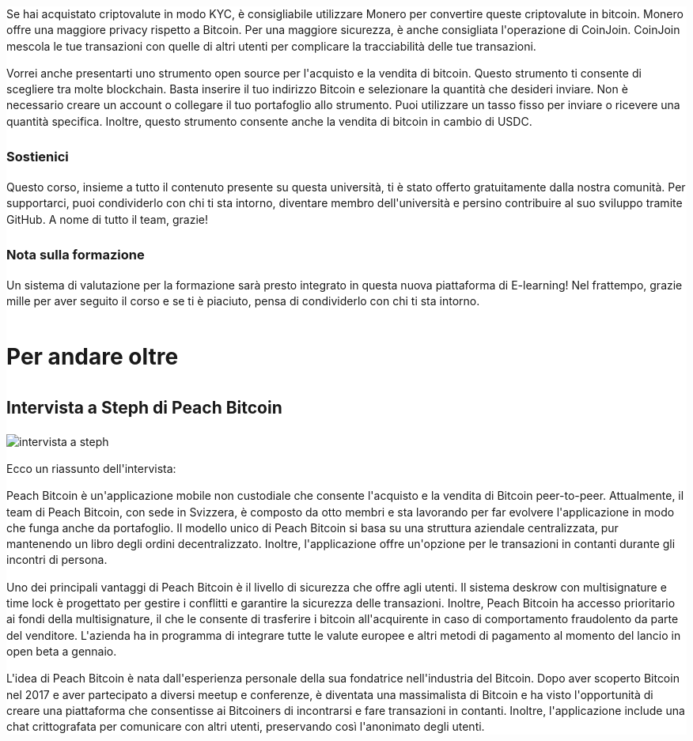Se hai acquistato criptovalute in modo KYC, è consigliabile utilizzare Monero per convertire queste criptovalute in bitcoin. Monero offre una maggiore privacy rispetto a Bitcoin. Per una maggiore sicurezza, è anche consigliata l'operazione di CoinJoin. CoinJoin mescola le tue transazioni con quelle di altri utenti per complicare la tracciabilità delle tue transazioni.

Vorrei anche presentarti uno strumento open source per l'acquisto e la vendita di bitcoin. Questo strumento ti consente di scegliere tra molte blockchain. Basta inserire il tuo indirizzo Bitcoin e selezionare la quantità che desideri inviare. Non è necessario creare un account o collegare il tuo portafoglio allo strumento. Puoi utilizzare un tasso fisso per inviare o ricevere una quantità specifica. Inoltre, questo strumento consente anche la vendita di bitcoin in cambio di USDC.

### Sostienici

Questo corso, insieme a tutto il contenuto presente su questa università, ti è stato offerto gratuitamente dalla nostra comunità. Per supportarci, puoi condividerlo con chi ti sta intorno, diventare membro dell'università e persino contribuire al suo sviluppo tramite GitHub. A nome di tutto il team, grazie!

### Nota sulla formazione

Un sistema di valutazione per la formazione sarà presto integrato in questa nuova piattaforma di E-learning! Nel frattempo, grazie mille per aver seguito il corso e se ti è piaciuto, pensa di condividerlo con chi ti sta intorno.

# Per andare oltre

## Intervista a Steph di Peach Bitcoin

![intervista a steph](https://youtu.be/LRGKD8qNSXw)

Ecco un riassunto dell'intervista:

Peach Bitcoin è un'applicazione mobile non custodiale che consente l'acquisto e la vendita di Bitcoin peer-to-peer. Attualmente, il team di Peach Bitcoin, con sede in Svizzera, è composto da otto membri e sta lavorando per far evolvere l'applicazione in modo che funga anche da portafoglio. Il modello unico di Peach Bitcoin si basa su una struttura aziendale centralizzata, pur mantenendo un libro degli ordini decentralizzato. Inoltre, l'applicazione offre un'opzione per le transazioni in contanti durante gli incontri di persona.

Uno dei principali vantaggi di Peach Bitcoin è il livello di sicurezza che offre agli utenti. Il sistema deskrow con multisignature e time lock è progettato per gestire i conflitti e garantire la sicurezza delle transazioni. Inoltre, Peach Bitcoin ha accesso prioritario ai fondi della multisignature, il che le consente di trasferire i bitcoin all'acquirente in caso di comportamento fraudolento da parte del venditore. L'azienda ha in programma di integrare tutte le valute europee e altri metodi di pagamento al momento del lancio in open beta a gennaio.

L'idea di Peach Bitcoin è nata dall'esperienza personale della sua fondatrice nell'industria del Bitcoin. Dopo aver scoperto Bitcoin nel 2017 e aver partecipato a diversi meetup e conferenze, è diventata una massimalista di Bitcoin e ha visto l'opportunità di creare una piattaforma che consentisse ai Bitcoiners di incontrarsi e fare transazioni in contanti. Inoltre, l'applicazione include una chat crittografata per comunicare con altri utenti, preservando così l'anonimato degli utenti.
